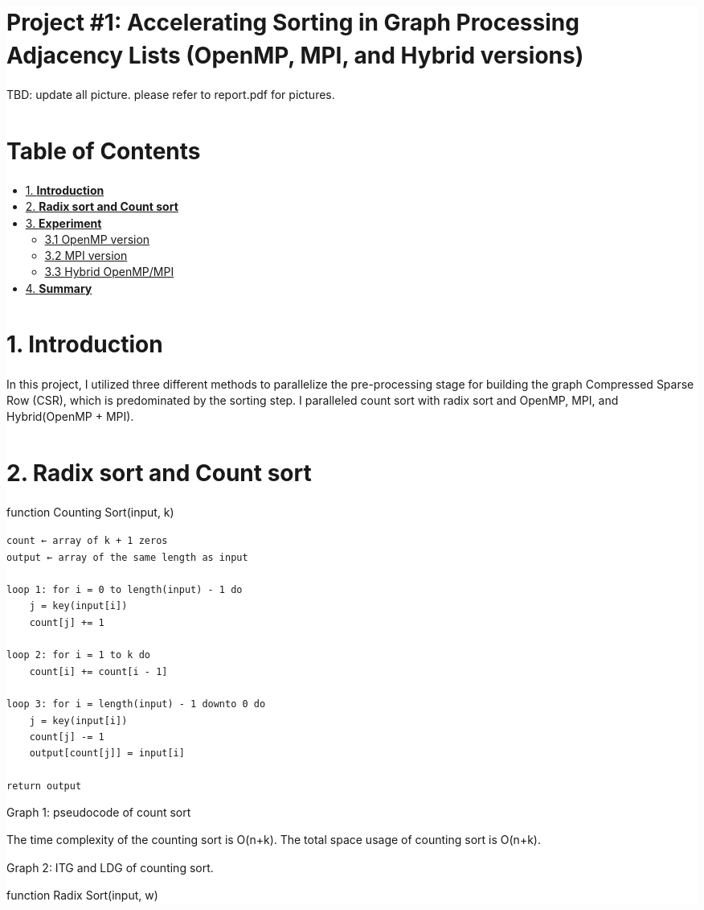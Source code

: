 # Project #1: Accelerating Sorting in Graph Processing Adjacency Lists (OpenMP, MPI, and Hybrid versions)

TBD: update all picture. please refer to report.pdf for pictures.

# Table of Contents
- [1. **Introduction**](#1-introduction)
- [2. **Radix sort and Count sort**](#2-radix-sort-and-count-sort)
- [3. **Experiment**](#3-experiment)
  * [3.1 OpenMP version](#31-openmp-version)
  * [3.2 MPI version](#32-mpi-version)
  * [3.3 Hybrid OpenMP/MPI](#33-hybrid-openmp/mpi)
- [4. **Summary**](#4-summary)

<div class="page"/>



# 1. **Introduction**
In this project, I utilized three different methods to parallelize the pre-processing stage for building the graph Compressed Sparse Row (CSR), which is predominated by the sorting step. I paralleled count sort with radix sort and OpenMP, MPI, and Hybrid(OpenMP + MPI). 

# 2. **Radix sort and Count sort**

function Counting Sort(input, k)
    
    count ← array of k + 1 zeros
    output ← array of the same length as input
    
    loop 1: for i = 0 to length(input) - 1 do
        j = key(input[i])
        count[j] += 1

    loop 2: for i = 1 to k do
        count[i] += count[i - 1]

    loop 3: for i = length(input) - 1 downto 0 do
        j = key(input[i])
        count[j] -= 1
        output[count[j]] = input[i]

    return output
Graph 1: pseudocode of count sort

The time complexity of the counting sort is O(n+k). The total space usage of counting sort is O(n+k).
 
Graph 2: ITG and LDG of counting sort.

function Radix Sort(input, w)
    